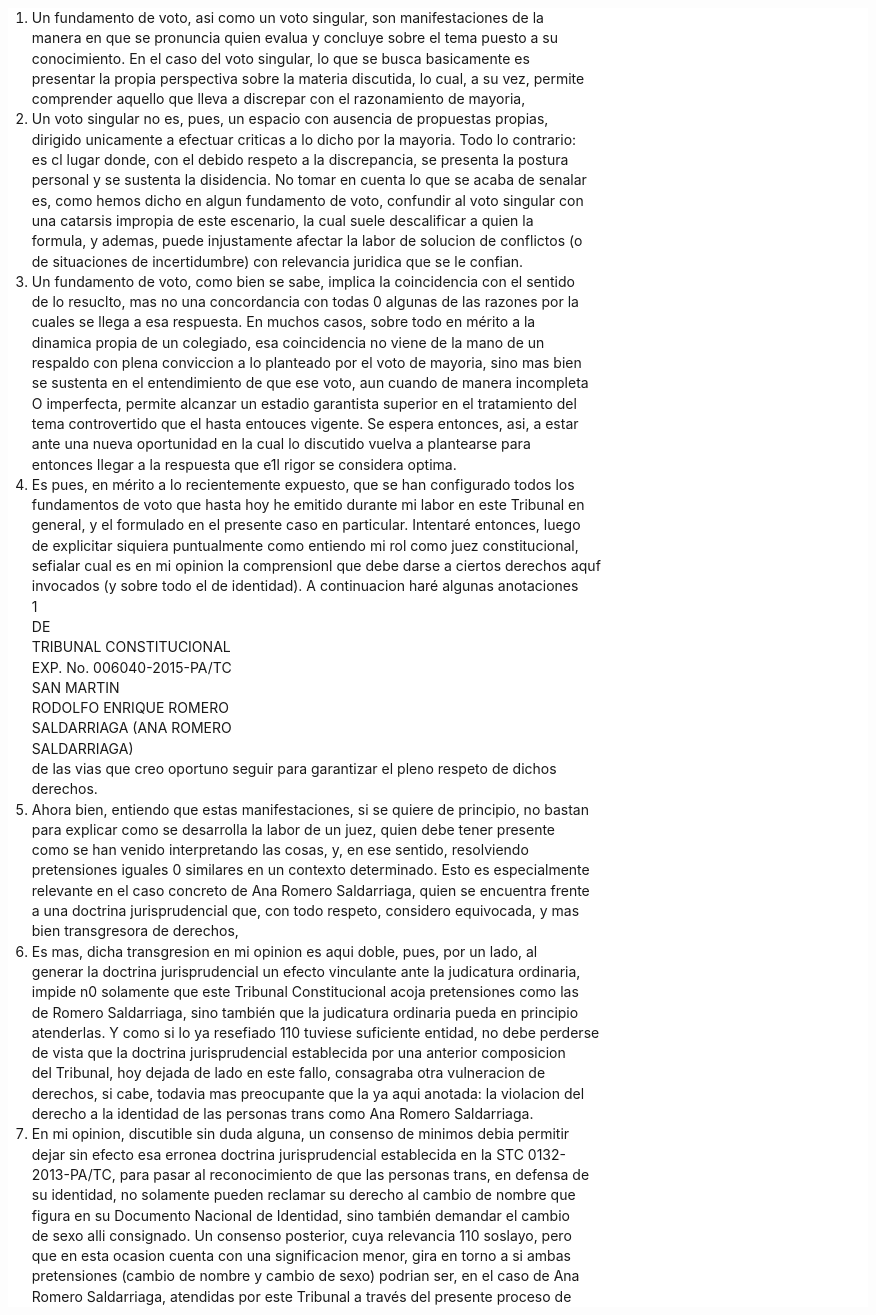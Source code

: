 1. Un fundamento de voto, asi como un voto singular, son manifestaciones de la  
manera en que se pronuncia quien evalua y concluye sobre el tema puesto a su  
conocimiento. En el caso del voto singular, lo que se busca basicamente es  
presentar la propia perspectiva sobre la materia discutida, lo cual, a su vez, permite  
comprender aquello que lleva a discrepar con el razonamiento de mayoria,  
2. Un voto singular no es, pues, un espacio con ausencia de propuestas propias,  
dirigido unicamente a efectuar criticas a lo dicho por la mayoria. Todo lo contrario:  
es cl lugar donde, con el debido respeto a la discrepancia, se presenta la postura  
personal y se sustenta la disidencia. No tomar en cuenta lo que se acaba de senalar  
es, como hemos dicho en algun fundamento de voto, confundir al voto singular con  
una catarsis impropia de este escenario, la cual suele descalificar a quien la  
formula, y ademas, puede injustamente afectar la labor de solucion de conflictos (o  
de situaciones de incertidumbre) con relevancia juridica que se le confian.  
3. Un fundamento de voto, como bien se sabe, implica la coincidencia con el sentido  
de lo resuclto, mas no una concordancia con todas 0 algunas de las razones por la  
cuales se llega a esa respuesta. En muchos casos, sobre todo en mérito a la  
dinamica propia de un colegiado, esa coincidencia no viene de la mano de un  
respaldo con plena conviccion a lo planteado por el voto de mayoria, sino mas bien  
se sustenta en el entendimiento de que ese voto, aun cuando de manera incompleta  
O imperfecta, permite alcanzar un estadio garantista superior en el tratamiento del  
tema controvertido que el hasta entouces vigente. Se espera entonces, asi, a estar  
ante una nueva oportunidad en la cual lo discutido vuelva a plantearse para  
entonces Ilegar a la respuesta que e1l rigor se considera optima.  
4. Es pues, en mérito a lo recientemente expuesto, que se han configurado todos los  
fundamentos de voto que hasta hoy he emitido durante mi labor en este Tribunal en  
general, y el formulado en el presente caso en particular. Intentaré entonces, luego  
de explicitar siquiera puntualmente como entiendo mi rol como juez constitucional,  
sefialar cual es en mi opinion la comprensionl que debe darse a ciertos derechos aquf  
invocados (y sobre todo el de identidad). A continuacion haré algunas anotaciones  
1  
DE  
TRIBUNAL CONSTITUCIONAL  
EXP. No. 006040-2015-PA/TC  
SAN MARTIN  
RODOLFO ENRIQUE ROMERO  
SALDARRIAGA (ANA ROMERO  
SALDARRIAGA)  
de las vias que creo oportuno seguir para garantizar el pleno respeto de dichos  
derechos.  
5. Ahora bien, entiendo que estas manifestaciones, si se quiere de principio, no bastan  
para explicar como se desarrolla la labor de un juez, quien debe tener presente  
como se han venido interpretando las cosas, y, en ese sentido, resolviendo  
pretensiones iguales 0 similares en un contexto determinado. Esto es especialmente  
relevante en el caso concreto de Ana Romero Saldarriaga, quien se encuentra frente  
a una doctrina jurisprudencial que, con todo respeto, considero equivocada, y mas  
bien transgresora de derechos,  
6. Es mas, dicha transgresion en mi opinion es aqui doble, pues, por un lado, al  
generar la doctrina jurisprudencial un efecto vinculante ante la judicatura ordinaria,  
impide n0 solamente que este Tribunal Constitucional acoja pretensiones como las  
de Romero Saldarriaga, sino también que la judicatura ordinaria pueda en principio  
atenderlas. Y como si lo ya resefiado 110 tuviese suficiente entidad, no debe perderse  
de vista que la doctrina jurisprudencial establecida por una anterior composicion  
del Tribunal, hoy dejada de lado en este fallo, consagraba otra vulneracion de  
derechos, si cabe, todavia mas preocupante que la ya aqui anotada: la violacion del  
derecho a la identidad de las personas trans como Ana Romero Saldarriaga.  
7. En mi opinion, discutible sin duda alguna, un consenso de minimos debia permitir  
dejar sin efecto esa erronea doctrina jurisprudencial establecida en la STC 0132-  
2013-PA/TC, para pasar al reconocimiento de que las personas trans, en defensa de  
su identidad, no solamente pueden reclamar su derecho al cambio de nombre que  
figura en su Documento Nacional de Identidad, sino también demandar el cambio  
de sexo alli consignado. Un consenso posterior, cuya relevancia 110 soslayo, pero  
que en esta ocasion cuenta con una significacion menor, gira en torno a si ambas  
pretensiones (cambio de nombre y cambio de sexo) podrian ser, en el caso de Ana  
Romero Saldarriaga, atendidas por este Tribunal a través del presente proceso de  